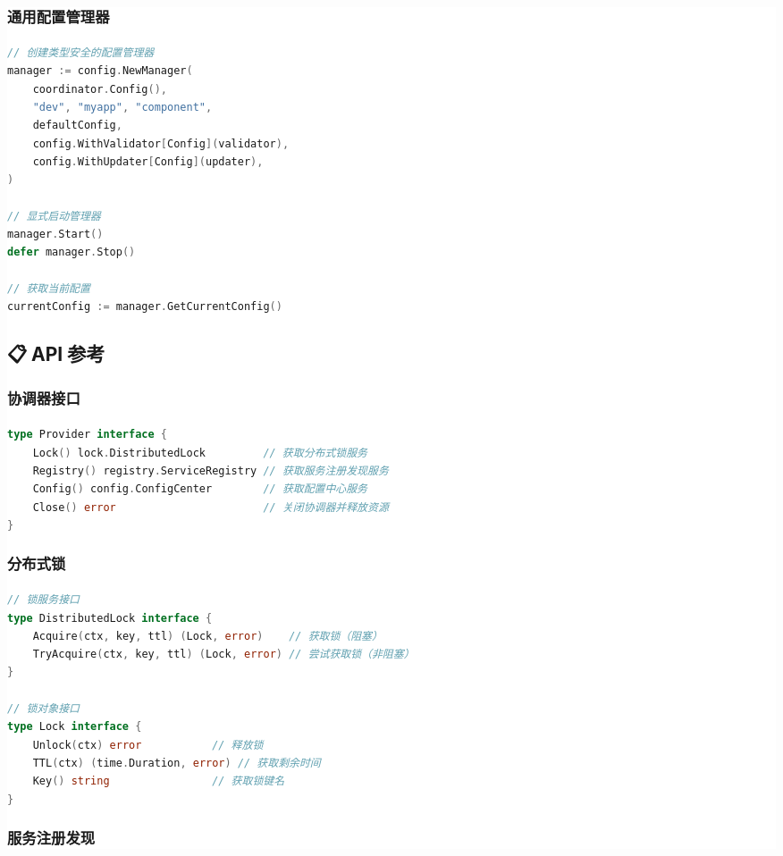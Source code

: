 ### 通用配置管理器

```go
// 创建类型安全的配置管理器
manager := config.NewManager(
    coordinator.Config(),
    "dev", "myapp", "component",
    defaultConfig,
    config.WithValidator[Config](validator),
    config.WithUpdater[Config](updater),
)

// 显式启动管理器
manager.Start()
defer manager.Stop()

// 获取当前配置
currentConfig := manager.GetCurrentConfig()
```

## 📋 API 参考

### 协调器接口

```go
type Provider interface {
    Lock() lock.DistributedLock         // 获取分布式锁服务
    Registry() registry.ServiceRegistry // 获取服务注册发现服务
    Config() config.ConfigCenter        // 获取配置中心服务
    Close() error                       // 关闭协调器并释放资源
}
```

### 分布式锁

```go
// 锁服务接口
type DistributedLock interface {
    Acquire(ctx, key, ttl) (Lock, error)    // 获取锁（阻塞）
    TryAcquire(ctx, key, ttl) (Lock, error) // 尝试获取锁（非阻塞）
}

// 锁对象接口
type Lock interface {
    Unlock(ctx) error           // 释放锁
    TTL(ctx) (time.Duration, error) // 获取剩余时间
    Key() string                // 获取锁键名
}
```

### 服务注册发现
